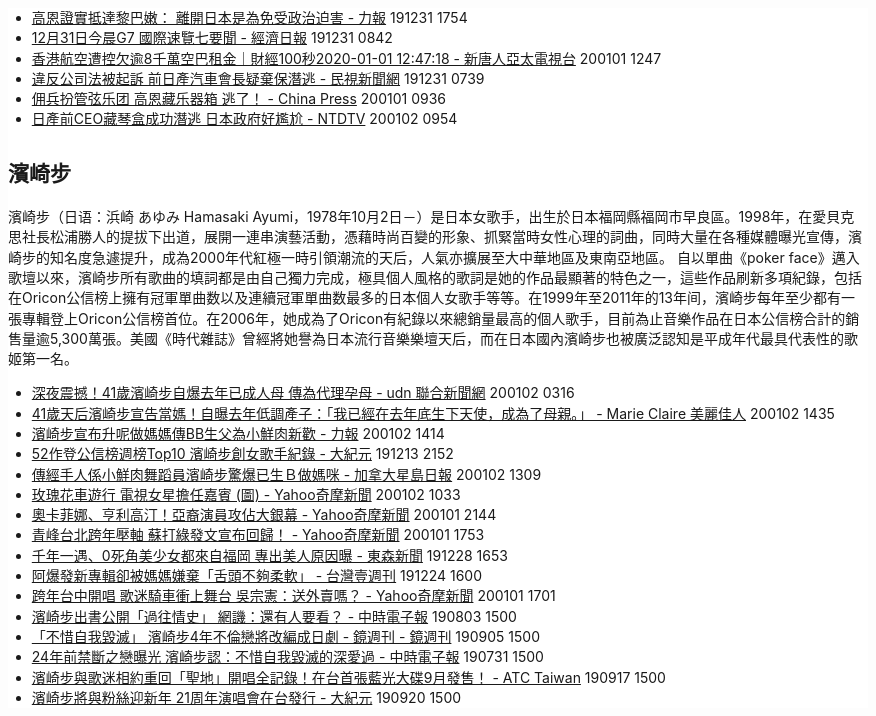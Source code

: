 - [​高恩證實抵達黎巴嫩： 離開日本是為免受政治迫害 - 力報](https://www.exmoo.com/article/136711.html "​高恩證實抵達黎巴嫩： 離開日本是為免受政治迫害 - 力報") 191231 1754
- [12月31日今晨G7 國際速覽七要聞 - 經濟日報](https://money.udn.com/money/story/5599/4258921 "12月31日今晨G7 國際速覽七要聞 - 經濟日報") 191231 0842
- [香港航空遭控欠逾8千萬空巴租金｜財經100秒2020-01-01 12:47:18 - 新唐人亞太電視台](http://www.ntdtv.com.tw/b5/20200101/video/261110.html?%E9%A6%99%E6%B8%AF%E8%88%AA%E7%A9%BA%E9%81%AD%E6%8E%A7%E6%AC%A0%E9%80%BE8%E5%8D%83%E8%90%AC%E7%A9%BA%E5%B7%B4%E7%A7%9F%E9%87%91%EF%BD%9C%E8%B2%A1%E7%B6%93100%E7%A7%92 "香港航空遭控欠逾8千萬空巴租金｜財經100秒2020-01-01 12:47:18 - 新唐人亞太電視台") 200101 1247
- [違反公司法被起訴 前日產汽車會長疑棄保潛逃 - 民視新聞網](https://www.ftvnews.com.tw/news/detail/2019C31I01M1 "違反公司法被起訴 前日產汽車會長疑棄保潛逃 - 民視新聞網") 191231 0739
- [佣兵扮管弦乐团 高恩藏乐器箱 逃了！ - China Press](https://www.chinapress.com.my/20200101/%E4%BD%A3%E5%85%B5%E6%89%AE%E7%AE%A1%E5%BC%A6%E4%B9%90%E5%9B%A2-%E9%AB%98%E6%81%A9%E8%97%8F%E4%B9%90%E5%99%A8%E7%AE%B1-%E9%80%83%E4%BA%86%EF%BC%81/ "佣兵扮管弦乐团 高恩藏乐器箱 逃了！ - China Press") 200101 0936
- [日產前CEO藏琴盒成功潛逃 日本政府好尷尬 - NTDTV](https://www.ntdtv.com/gb/2020/01/01/a102742937.html "日產前CEO藏琴盒成功潛逃 日本政府好尷尬 - NTDTV") 200102 0954

## 濱崎步

濱崎步（日语：浜崎 あゆみ Hamasaki Ayumi，1978年10月2日－）是日本女歌手，出生於日本福岡縣福岡市早良區。1998年，在愛貝克思社長松浦勝人的提拔下出道，展開一連串演藝活動，憑藉時尚百變的形象、抓緊當時女性心理的詞曲，同時大量在各種媒體曝光宣傳，濱崎步的知名度急遽提升，成為2000年代紅極一時引領潮流的天后，人氣亦擴展至大中華地區及東南亞地區。
自以單曲《poker face》邁入歌壇以來，濱崎步所有歌曲的填詞都是由自己獨力完成，極具個人風格的歌詞是她的作品最顯著的特色之一，這些作品刷新多項紀錄，包括在Oricon公信榜上擁有冠軍單曲数以及連續冠軍單曲数最多的日本個人女歌手等等。在1999年至2011年的13年间，濱崎步每年至少都有一張專輯登上Oricon公信榜首位。在2006年，她成為了Oricon有紀錄以來總銷量最高的個人歌手，目前為止音樂作品在日本公信榜合計的銷售量逾5,300萬張。美國《時代雜誌》曾經將她譽為日本流行音樂樂壇天后，而在日本國內濱崎步也被廣泛認知是平成年代最具代表性的歌姬第一名。
- [深夜震撼！41歲濱崎步自爆去年已成人母 傳為代理孕母 - udn 聯合新聞網](https://stars.udn.com/star/story/10092/4262647 "深夜震撼！41歲濱崎步自爆去年已成人母 傳為代理孕母 - udn 聯合新聞網") 200102 0316
- [41歲天后濱崎步宣告當媽！自曝去年低調產子：「我已經在去年底生下天使，成為了母親。」 - Marie Claire 美麗佳人](https://www.marieclaire.com.tw/entertainment/news/47053 "41歲天后濱崎步宣告當媽！自曝去年低調產子：「我已經在去年底生下天使，成為了母親。」 - Marie Claire 美麗佳人") 200102 1435
- [濱崎步宣布升呢做媽媽傳BB生父為小鮮肉新歡 - 力報](https://www.exmoo.com/article/136905.html "濱崎步宣布升呢做媽媽傳BB生父為小鮮肉新歡 - 力報") 200102 1414
- [52作登公信榜週榜Top10 濱崎步創女歌手紀錄 - 大紀元](http://www.epochtimes.com/b5/19/12/13/n11721236.htm "52作登公信榜週榜Top10 濱崎步創女歌手紀錄 - 大紀元") 191213 2152
- [傳經手人係小鮮肉舞蹈員濱崎步驚爆已生Ｂ做媽咪 - 加拿大星島日報](https://www.singtao.ca/4012350/2020-01-01/news-%E5%82%B3%E7%B6%93%E6%89%8B%E4%BA%BA%E4%BF%82%E5%B0%8F%E9%AE%AE%E8%82%89%E8%88%9E%E8%B9%88%E5%93%A1%E3%80%80%E6%BF%B1%E5%B4%8E%E6%AD%A5%E9%A9%9A%E7%88%86%E5%B7%B2%E7%94%9F%EF%BC%A2%E5%81%9A%E5%AA%BD%E5%92%AA/?variant=zh-hk "傳經手人係小鮮肉舞蹈員濱崎步驚爆已生Ｂ做媽咪 - 加拿大星島日報") 200102 1309
- [玫瑰花車遊行 電視女星擔任嘉賓 (圖) - Yahoo奇摩新聞](https://tw.news.yahoo.com/%E7%8E%AB%E7%91%B0%E8%8A%B1%E8%BB%8A%E9%81%8A%E8%A1%8C-%E9%9B%BB%E8%A6%96%E5%A5%B3%E6%98%9F%E6%93%94%E4%BB%BB%E5%98%89%E8%B3%93-%E5%9C%96-023308607.html "玫瑰花車遊行 電視女星擔任嘉賓 (圖) - Yahoo奇摩新聞") 200102 1033
- [奧卡菲娜、亨利高汀！亞裔演員攻佔大銀幕 - Yahoo奇摩新聞](https://tw.news.yahoo.com/video/%E5%A5%A7%E5%8D%A1%E8%8F%B2%E5%A8%9C-%E4%BA%A8%E5%88%A9%E9%AB%98%E6%B1%80-%E4%BA%9E%E8%A3%94%E6%BC%94%E5%93%A1%E6%94%BB%E4%BD%94%E5%A4%A7%E9%8A%80%E5%B9%95-134413093.html "奧卡菲娜、亨利高汀！亞裔演員攻佔大銀幕 - Yahoo奇摩新聞") 200101 2144
- [青峰台北跨年壓軸 蘇打綠發文宣布回歸！ - Yahoo奇摩新聞](https://tw.news.yahoo.com/video/%E9%9D%92%E5%B3%B0%E5%8F%B0%E5%8C%97%E8%B7%A8%E5%B9%B4%E5%A3%93%E8%BB%B8-%E8%98%87%E6%89%93%E7%B6%A0%E7%99%BC%E6%96%87%E5%AE%A3%E5%B8%83%E5%9B%9E%E6%AD%B8-095338962.html "青峰台北跨年壓軸 蘇打綠發文宣布回歸！ - Yahoo奇摩新聞") 200101 1753
- [千年一遇、0死角美少女都來自福岡 專出美人原因曝 - 東森新聞](https://news.ebc.net.tw/News/entertainment/191771 "千年一遇、0死角美少女都來自福岡 專出美人原因曝 - 東森新聞") 191228 1653
- [阿爆發新專輯卻被媽媽嫌棄「舌頭不夠柔軟」 - 台灣壹週刊](https://tw.nextmgz.com/realtimenews/news/486738 "阿爆發新專輯卻被媽媽嫌棄「舌頭不夠柔軟」 - 台灣壹週刊") 191224 1600
- [跨年台中開唱 歌迷騎車衝上舞台 吳宗憲：送外賣嗎？ - Yahoo奇摩新聞](https://tw.news.yahoo.com/video/%E8%B7%A8%E5%B9%B4%E5%8F%B0%E4%B8%AD%E9%96%8B%E5%94%B1-%E6%AD%8C%E8%BF%B7%E9%A8%8E%E8%BB%8A%E8%A1%9D%E4%B8%8A%E8%88%9E%E5%8F%B0-%E5%90%B3%E5%AE%97%E6%86%B2-%E9%80%81%E5%A4%96%E8%B3%A3%E5%97%8E-032130133.html "跨年台中開唱 歌迷騎車衝上舞台 吳宗憲：送外賣嗎？ - Yahoo奇摩新聞") 200101 1701
- [濱崎步出書公開「過往情史」 網譏：還有人要看？ - 中時電子報](https://www.chinatimes.com/fashion/20190731002672-263903 "濱崎步出書公開「過往情史」 網譏：還有人要看？ - 中時電子報") 190803 1500
- [「不惜自我毀滅」 濱崎步4年不倫戀將改編成日劇 - 鏡週刊 - 鏡週刊](https://www.mirrormedia.mg/story/20190905ent026 "「不惜自我毀滅」 濱崎步4年不倫戀將改編成日劇 - 鏡週刊 - 鏡週刊") 190905 1500
- [24年前禁斷之戀曝光 濱崎步認：不惜自我毀滅的深愛過 - 中時電子報](https://www.chinatimes.com/realtimenews/20190731002701-260404 "24年前禁斷之戀曝光 濱崎步認：不惜自我毀滅的深愛過 - 中時電子報") 190731 1500
- [濱崎步與歌迷相約重回「聖地」開唱全記錄！在台首張藍光大碟9月發售！ - ATC Taiwan](https://atctwn.com/2019/09/17/39257/ "濱崎步與歌迷相約重回「聖地」開唱全記錄！在台首張藍光大碟9月發售！ - ATC Taiwan") 190917 1500
- [濱崎步將與粉絲迎新年 21周年演唱會在台發行 - 大紀元](http://www.epochtimes.com/b5/19/9/20/n11534420.htm "濱崎步將與粉絲迎新年 21周年演唱會在台發行 - 大紀元") 190920 1500